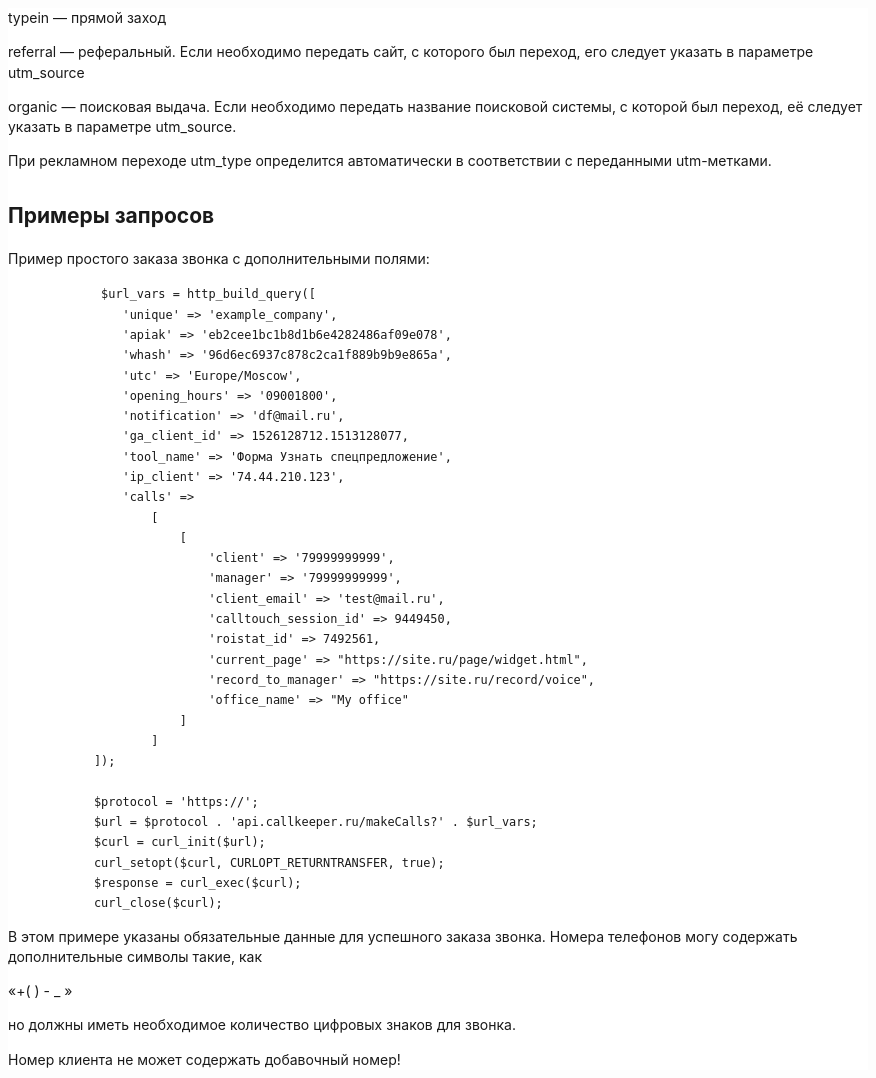 typein — прямой заход

referral — реферальный. Если необходимо передать сайт, с которого был переход, его следует указать в параметре utm_source

organic — поисковая выдача. Если необходимо передать название поисковой системы, с которой был переход, её следует указать в параметре utm_source.

При рекламном переходе utm_type определится автоматически в соответствии с переданными utm-метками.

## Примеры запросов
Пример простого заказа звонка с дополнительными полями:
```
             $url_vars = http_build_query([
                'unique' => 'example_company',
                'apiak' => 'eb2cee1bc1b8d1b6e4282486af09e078',
                'whash' => '96d6ec6937c878c2ca1f889b9b9e865a',
                'utc' => 'Europe/Moscow',
                'opening_hours' => '09001800',
                'notification' => 'df@mail.ru',
                'ga_client_id' => 1526128712.1513128077,
                'tool_name' => 'Форма Узнать спецпредложение',
                'ip_client' => '74.44.210.123',
                'calls' =>
                    [
                        [
                            'client' => '79999999999',
                            'manager' => '79999999999',
                            'client_email' => 'test@mail.ru',
                            'calltouch_session_id' => 9449450,
                            'roistat_id' => 7492561,
                            'current_page' => "https://site.ru/page/widget.html",
                            'record_to_manager' => "https://site.ru/record/voice",
                            'office_name' => "My office"
                        ]
                    ]
            ]);

            $protocol = 'https://';
            $url = $protocol . 'api.callkeeper.ru/makeCalls?' . $url_vars;
            $curl = curl_init($url);
            curl_setopt($curl, CURLOPT_RETURNTRANSFER, true);
            $response = curl_exec($curl);
            curl_close($curl);
```
В этом примере указаны обязательные данные для успешного заказа звонка. Номера телефонов могу содержать дополнительные символы такие, как

«+( ) - _ »

но должны иметь необходимое количество цифровых знаков для звонка.

Номер клиента не может содержать добавочный номер!
